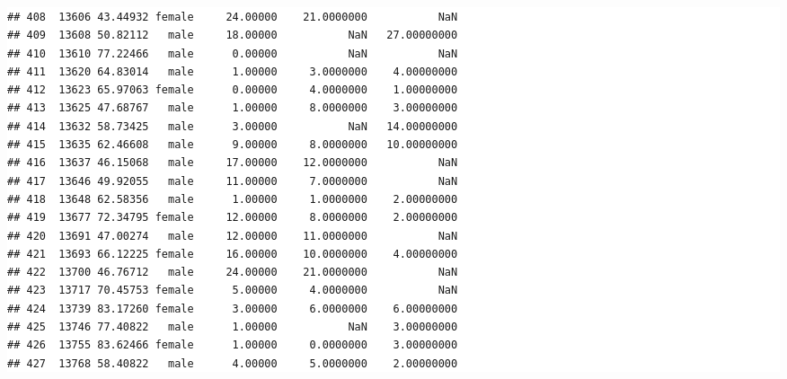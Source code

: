     ## 408  13606 43.44932 female     24.00000    21.0000000           NaN
    ## 409  13608 50.82112   male     18.00000           NaN   27.00000000
    ## 410  13610 77.22466   male      0.00000           NaN           NaN
    ## 411  13620 64.83014   male      1.00000     3.0000000    4.00000000
    ## 412  13623 65.97063 female      0.00000     4.0000000    1.00000000
    ## 413  13625 47.68767   male      1.00000     8.0000000    3.00000000
    ## 414  13632 58.73425   male      3.00000           NaN   14.00000000
    ## 415  13635 62.46608   male      9.00000     8.0000000   10.00000000
    ## 416  13637 46.15068   male     17.00000    12.0000000           NaN
    ## 417  13646 49.92055   male     11.00000     7.0000000           NaN
    ## 418  13648 62.58356   male      1.00000     1.0000000    2.00000000
    ## 419  13677 72.34795 female     12.00000     8.0000000    2.00000000
    ## 420  13691 47.00274   male     12.00000    11.0000000           NaN
    ## 421  13693 66.12225 female     16.00000    10.0000000    4.00000000
    ## 422  13700 46.76712   male     24.00000    21.0000000           NaN
    ## 423  13717 70.45753 female      5.00000     4.0000000           NaN
    ## 424  13739 83.17260 female      3.00000     6.0000000    6.00000000
    ## 425  13746 77.40822   male      1.00000           NaN    3.00000000
    ## 426  13755 83.62466 female      1.00000     0.0000000    3.00000000
    ## 427  13768 58.40822   male      4.00000     5.0000000    2.00000000